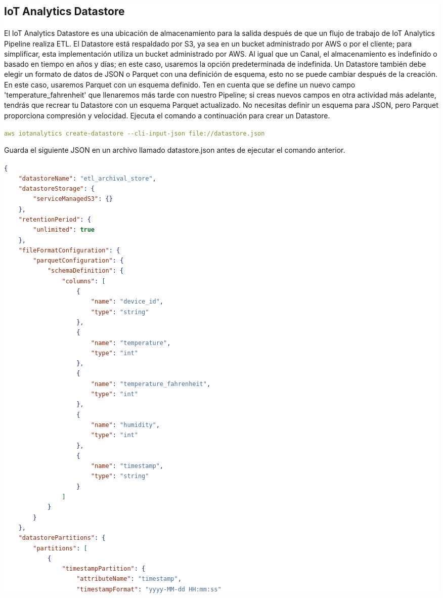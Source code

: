## IoT Analytics Datastore

El IoT Analytics Datastore es una ubicación de almacenamiento para la salida después de que un flujo de trabajo de IoT Analytics Pipeline realiza ETL. El Datastore está respaldado por S3, ya sea en un bucket administrado por AWS o por el cliente; para simplificar, esta implementación utiliza un bucket administrado por AWS. Al igual que un Canal, el almacenamiento es indefinido o basado en tiempo en años y días; en este caso, usaremos la opción predeterminada de indefinida. Un Datastore también debe elegir un formato de datos de JSON o Parquet con una definición de esquema, esto no se puede cambiar después de la creación. En este caso, usaremos Parquet con un esquema definido. Ten en cuenta que se define un nuevo campo 'temperature_fahrenheit' que llenaremos más tarde con nuestro Pipeline; si creas nuevos campos en otra actividad más adelante, tendrás que recrear tu Datastore con un esquema Parquet actualizado. No necesitas definir un esquema para JSON, pero Parquet proporciona compresión y velocidad. Ejecuta el comando a continuación para crear un Datastore.


```yaml
aws iotanalytics create-datastore --cli-input-json file://datastore.json
```

Guarda el siguiente JSON en un archivo llamado datastore.json antes de ejecutar el comando anterior.

```JSON
{
    "datastoreName": "etl_archival_store",
    "datastoreStorage": {
        "serviceManagedS3": {}
    },
    "retentionPeriod": {
        "unlimited": true
    },
    "fileFormatConfiguration": {
        "parquetConfiguration": {
            "schemaDefinition": {
                "columns": [
                    {
                        "name": "device_id",
                        "type": "string"
                    },
                    {
                        "name": "temperature",
                        "type": "int"
                    },
                    {
                        "name": "temperature_fahrenheit",
                        "type": "int"
                    },
                    {
                        "name": "humidity",
                        "type": "int"
                    },
                    {
                        "name": "timestamp",
                        "type": "string"
                    }
                ]
            }
        }
    },
    "datastorePartitions": {
        "partitions": [
            {
                "timestampPartition": {
                    "attributeName": "timestamp",
                    "timestampFormat": "yyyy-MM-dd HH:mm:ss"
```